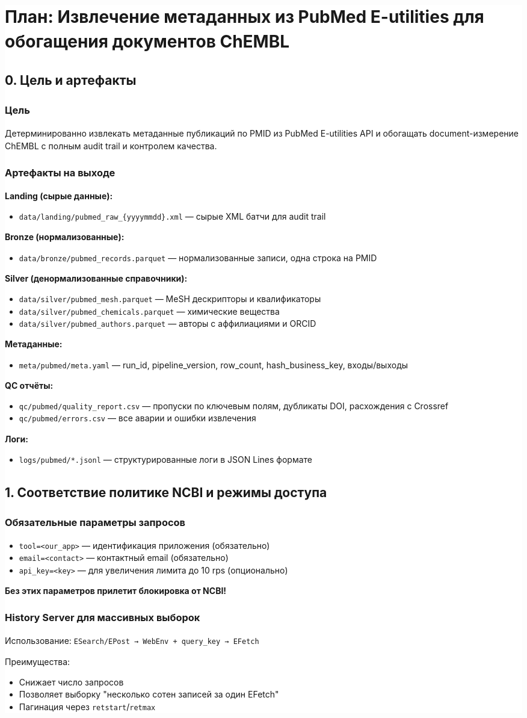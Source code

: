# План: Извлечение метаданных из PubMed E-utilities для обогащения документов ChEMBL

## 0. Цель и артефакты

### Цель

Детерминированно извлекать метаданные публикаций по PMID из PubMed E-utilities API и обогащать document-измерение ChEMBL с полным audit trail и контролем качества.

### Артефакты на выходе

**Landing (сырые данные):**
- `data/landing/pubmed_raw_{yyyymmdd}.xml` — сырые XML батчи для audit trail

**Bronze (нормализованные):**
- `data/bronze/pubmed_records.parquet` — нормализованные записи, одна строка на PMID

**Silver (денормализованные справочники):**
- `data/silver/pubmed_mesh.parquet` — MeSH дескрипторы и квалификаторы
- `data/silver/pubmed_chemicals.parquet` — химические вещества
- `data/silver/pubmed_authors.parquet` — авторы с аффилиациями и ORCID

**Метаданные:**
- `meta/pubmed/meta.yaml` — run_id, pipeline_version, row_count, hash_business_key, входы/выходы

**QC отчёты:**
- `qc/pubmed/quality_report.csv` — пропуски по ключевым полям, дубликаты DOI, расхождения с Crossref
- `qc/pubmed/errors.csv` — все аварии и ошибки извлечения

**Логи:**
- `logs/pubmed/*.jsonl` — структурированные логи в JSON Lines формате

## 1. Соответствие политике NCBI и режимы доступа

### Обязательные параметры запросов

- `tool=<our_app>` — идентификация приложения (обязательно)
- `email=<contact>` — контактный email (обязательно)
- `api_key=<key>` — для увеличения лимита до 10 rps (опционально)

**Без этих параметров прилетит блокировка от NCBI!**

### History Server для массивных выборок

Использование: `ESearch/EPost → WebEnv + query_key → EFetch`

Преимущества:
- Снижает число запросов
- Позволяет выборку "несколько сотен записей за один EFetch"
- Пагинация через `retstart`/`retmax`

